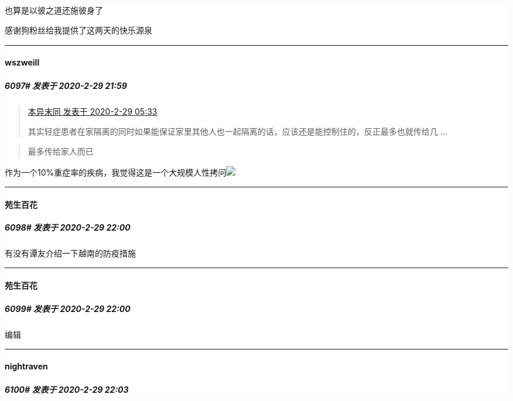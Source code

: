 


也算是以彼之道还施彼身了

感谢狗粉丝给我提供了这两天的快乐源泉







*****

####  wszweill  
##### 6097#       发表于 2020-2-29 21:59



<blockquote><a href="httphttps://bbs.saraba1st.com/2b/forum.php?mod=redirect&amp;goto=findpost&amp;pid=46570751&amp;ptid=1915816" target="_blank">本异末同 发表于 2020-2-29 05:33</a>

其实轻症患者在家隔离的同时如果能保证家里其他人也一起隔离的话，应该还是能控制住的，反正最多也就传给几 ...</blockquote><blockquote>最多传给家人而已</blockquote>
作为一个10%重症率的疾病，我觉得这是一个大规模人性拷问<img src="https://static.saraba1st.com/image/smiley/face2017/068.png" referrerpolicy="no-referrer">







*****

####  苑生百花  
##### 6098#       发表于 2020-2-29 22:00




有没有谭友介绍一下越南的防疫措施







*****

####  苑生百花  
##### 6099#       发表于 2020-2-29 22:00




编辑







*****

####  nightraven  
##### 6100#       发表于 2020-2-29 22:03
